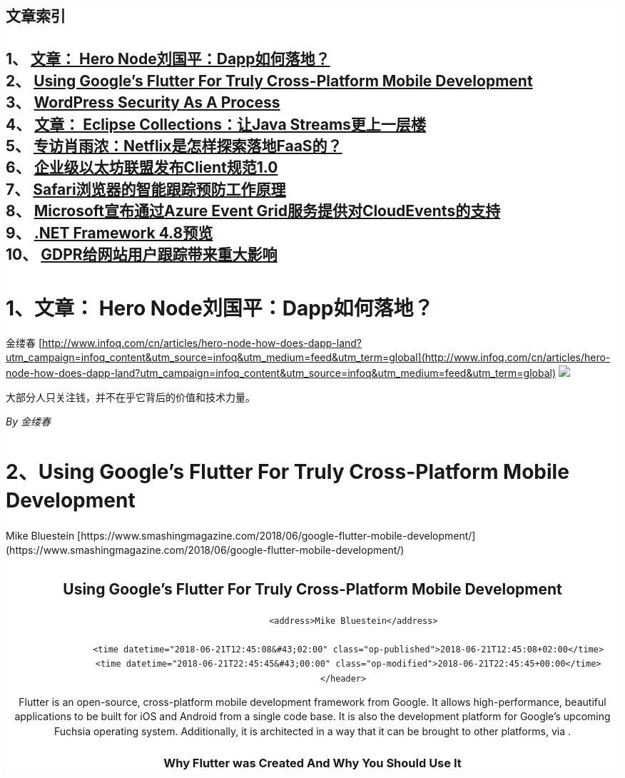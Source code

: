 ## 文章索引
1、 <a href="#1文章-hero-node刘国平dapp如何落地" >文章： Hero Node刘国平：Dapp如何落地？</a><br/>
2、 <a href="#2using-googles-flutter-for-truly-cross-platform-mobile-development" >Using Google’s Flutter For Truly Cross-Platform Mobile Development</a><br/>
3、 <a href="#3wordpress-security-as-a-process" >WordPress Security As A Process</a><br/>
4、 <a href="#4文章-eclipse-collections让java-streams更上一层楼" >文章： Eclipse Collections：让Java Streams更上一层楼</a><br/>
5、 <a href="#5专访肖雨浓netflix是怎样探索落地faas的" >专访肖雨浓：Netflix是怎样探索落地FaaS的？</a><br/>
6、 <a href="#6企业级以太坊联盟发布client规范10" >企业级以太坊联盟发布Client规范1.0</a><br/>
7、 <a href="#7safari浏览器的智能跟踪预防工作原理" >Safari浏览器的智能跟踪预防工作原理</a><br/>
8、 <a href="#8microsoft宣布通过azure-event-grid服务提供对cloudevents的支持" >Microsoft宣布通过Azure Event Grid服务提供对CloudEvents的支持</a><br/>
9、 <a href="#9net-framework-48预览" >.NET Framework 4.8预览</a><br/>
10、 <a href="#10gdpr给网站用户跟踪带来重大影响" >GDPR给网站用户跟踪带来重大影响</a><br/><h1 id="#title_0" >1、文章： Hero Node刘国平：Dapp如何落地？</h1>
金缕春
[http://www.infoq.com/cn/articles/hero-node-how-does-dapp-land?utm_campaign=infoq_content&utm_source=infoq&utm_medium=feed&utm_term=global](http://www.infoq.com/cn/articles/hero-node-how-does-dapp-land?utm_campaign=infoq_content&utm_source=infoq&utm_medium=feed&utm_term=global)
<img src="https://res.infoq.com/articles/hero-node-how-does-dapp-land/zh/smallimage/GettyImages-671039130-1512649078720-1529593703479.jpg"/><p>大部分人只关注钱，并不在乎它背后的价值和技术力量。</p> <i>By 金缕春</i>
---------------
<h1 id="#title_1" >2、Using Google’s Flutter For Truly Cross-Platform Mobile Development</h1>
Mike Bluestein
[https://www.smashingmagazine.com/2018/06/google-flutter-mobile-development/](https://www.smashingmagazine.com/2018/06/google-flutter-mobile-development/)
<html>
            <head>
              <meta charset="utf-8">
              <link rel="canonical" href="https://www.smashingmagazine.com/2018/06/google-flutter-mobile-development/" />
              <title>Using Google’s Flutter For Truly Cross-Platform Mobile Development</title>
            </head>
            <body>
              <article>
                <header>
                  <h1>Using Google’s Flutter For Truly Cross-Platform Mobile Development</h1>
                  
                    
                    <address>Mike Bluestein</address>
                  
                  <time datetime="2018-06-21T12:45:08&#43;02:00" class="op-published">2018-06-21T12:45:08+02:00</time>
                  <time datetime="2018-06-21T22:45:45&#43;00:00" class="op-modified">2018-06-21T22:45:45+00:00</time>
                </header>
                

<p>Flutter is an open-source, cross-platform mobile development framework from Google. It allows high-performance, beautiful applications to be built for iOS and Android from a single code base. It is also the development platform for Google&rsquo;s upcoming Fuchsia operating system. Additionally, it is architected in a way that it can be brought to other platforms, via .</p>

<h3 id="why-flutter-was-created-and-why-you-should-use-it">Why Flutter was Created And Why You Should Use It</h3>

